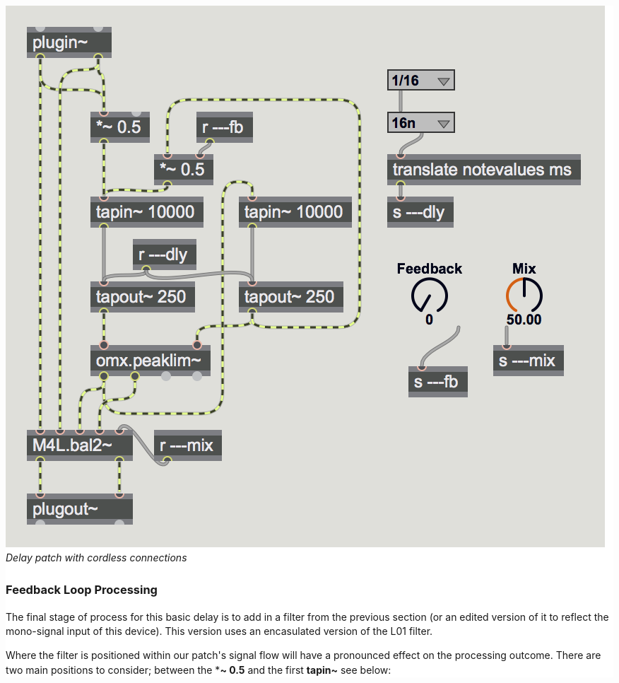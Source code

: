 ![d11](/assets/img/d11.png)*Delay patch with cordless connections*


### Feedback Loop Processing
The final stage of process for this basic delay is to add in a filter from the previous section (or an edited version of it to reflect the mono-signal input of this device). This version uses an encasulated version of the L01 filter.

Where the filter is positioned within our patch's signal flow will have a pronounced effect on the processing outcome. There are two main positions to consider; between the ***~ 0.5** and the first **tapin~** see below:

